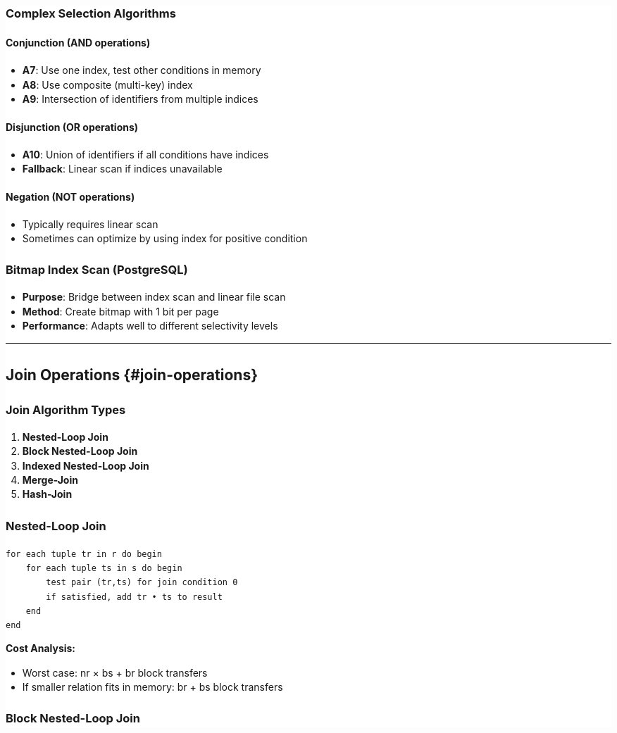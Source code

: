 ### Complex Selection Algorithms

#### Conjunction (AND operations)

- **A7**: Use one index, test other conditions in memory
- **A8**: Use composite (multi-key) index
- **A9**: Intersection of identifiers from multiple indices

#### Disjunction (OR operations)

- **A10**: Union of identifiers if all conditions have indices
- **Fallback**: Linear scan if indices unavailable

#### Negation (NOT operations)

- Typically requires linear scan
- Sometimes can optimize by using index for positive condition

### Bitmap Index Scan (PostgreSQL)

- **Purpose**: Bridge between index scan and linear file scan
- **Method**: Create bitmap with 1 bit per page
- **Performance**: Adapts well to different selectivity levels

---

## Join Operations {#join-operations}

### Join Algorithm Types

1. **Nested-Loop Join**
2. **Block Nested-Loop Join**
3. **Indexed Nested-Loop Join**
4. **Merge-Join**
5. **Hash-Join**

### Nested-Loop Join

```pseudocode
for each tuple tr in r do begin
    for each tuple ts in s do begin
        test pair (tr,ts) for join condition θ
        if satisfied, add tr • ts to result
    end
end
```

**Cost Analysis:**

- Worst case: nr × bs + br block transfers
- If smaller relation fits in memory: br + bs block transfers

### Block Nested-Loop Join
